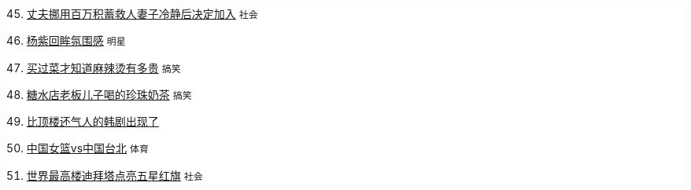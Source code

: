 45. [丈夫挪用百万积蓄救人妻子冷静后决定加入](https://m.weibo.cn/search?containerid=100103type%3D1%26t%3D10%26q%3D%23%E4%B8%88%E5%A4%AB%E6%8C%AA%E7%94%A8%E7%99%BE%E4%B8%87%E7%A7%AF%E8%93%84%E6%95%91%E4%BA%BA%E5%A6%BB%E5%AD%90%E5%86%B7%E9%9D%99%E5%90%8E%E5%86%B3%E5%AE%9A%E5%8A%A0%E5%85%A5%23&stream_entry_id=31&isnewpage=1&extparam=seat%3D1%26pos%3D43%26q%3D%2523%25E4%25B8%2588%25E5%25A4%25AB%25E6%258C%25AA%25E7%2594%25A8%25E7%2599%25BE%25E4%25B8%2587%25E7%25A7%25AF%25E8%2593%2584%25E6%2595%2591%25E4%25BA%25BA%25E5%25A6%25BB%25E5%25AD%2590%25E5%2586%25B7%25E9%259D%2599%25E5%2590%258E%25E5%2586%25B3%25E5%25AE%259A%25E5%258A%25A0%25E5%2585%25A5%2523%26flag%3D32768%26dgr%3D0%26c_type%3D31%26stream_entry_id%3D31%26realpos%3D44%26cate%3D5001%26filter_type%3Drealtimehot%26band_rank%3D44%26lcate%3D5001%26display_time%3D1696242031%26pre_seqid%3D169624203182101970362) `社会` 

46. [杨紫回眸氛围感](https://m.weibo.cn/search?containerid=100103type%3D1%26t%3D10%26q%3D%23%E6%9D%A8%E7%B4%AB%E5%9B%9E%E7%9C%B8%E6%B0%9B%E5%9B%B4%E6%84%9F%23&stream_entry_id=31&isnewpage=1&extparam=seat%3D1%26pos%3D44%26q%3D%2523%25E6%259D%25A8%25E7%25B4%25AB%25E5%259B%259E%25E7%259C%25B8%25E6%25B0%259B%25E5%259B%25B4%25E6%2584%259F%2523%26flag%3D0%26dgr%3D0%26c_type%3D31%26stream_entry_id%3D31%26realpos%3D45%26cate%3D5001%26filter_type%3Drealtimehot%26band_rank%3D45%26lcate%3D5001%26display_time%3D1696242031%26pre_seqid%3D169624203182101970362) `明星` 

47. [买过菜才知道麻辣烫有多贵](https://m.weibo.cn/search?containerid=100103type%3D1%26t%3D10%26q%3D%23%E4%B9%B0%E8%BF%87%E8%8F%9C%E6%89%8D%E7%9F%A5%E9%81%93%E9%BA%BB%E8%BE%A3%E7%83%AB%E6%9C%89%E5%A4%9A%E8%B4%B5%23&stream_entry_id=31&isnewpage=1&extparam=seat%3D1%26pos%3D45%26q%3D%2523%25E4%25B9%25B0%25E8%25BF%2587%25E8%258F%259C%25E6%2589%258D%25E7%259F%25A5%25E9%2581%2593%25E9%25BA%25BB%25E8%25BE%25A3%25E7%2583%25AB%25E6%259C%2589%25E5%25A4%259A%25E8%25B4%25B5%2523%26flag%3D0%26dgr%3D0%26c_type%3D31%26stream_entry_id%3D31%26realpos%3D46%26cate%3D5001%26filter_type%3Drealtimehot%26band_rank%3D46%26lcate%3D5001%26display_time%3D1696242031%26pre_seqid%3D169624203182101970362) `搞笑` 

48. [糖水店老板儿子喝的珍珠奶茶](https://m.weibo.cn/search?containerid=100103type%3D1%26t%3D10%26q%3D%23%E7%B3%96%E6%B0%B4%E5%BA%97%E8%80%81%E6%9D%BF%E5%84%BF%E5%AD%90%E5%96%9D%E7%9A%84%E7%8F%8D%E7%8F%A0%E5%A5%B6%E8%8C%B6%23&stream_entry_id=31&isnewpage=1&extparam=seat%3D1%26pos%3D46%26q%3D%2523%25E7%25B3%2596%25E6%25B0%25B4%25E5%25BA%2597%25E8%2580%2581%25E6%259D%25BF%25E5%2584%25BF%25E5%25AD%2590%25E5%2596%259D%25E7%259A%2584%25E7%258F%258D%25E7%258F%25A0%25E5%25A5%25B6%25E8%258C%25B6%2523%26flag%3D0%26dgr%3D0%26c_type%3D31%26stream_entry_id%3D31%26realpos%3D47%26cate%3D5001%26filter_type%3Drealtimehot%26band_rank%3D47%26lcate%3D5001%26display_time%3D1696242031%26pre_seqid%3D169624203182101970362) `搞笑` 

49. [比顶楼还气人的韩剧出现了](https://m.weibo.cn/search?containerid=100103type%3D1%26t%3D10%26q%3D%23%E6%AF%94%E9%A1%B6%E6%A5%BC%E8%BF%98%E6%B0%94%E4%BA%BA%E7%9A%84%E9%9F%A9%E5%89%A7%E5%87%BA%E7%8E%B0%E4%BA%86%23&stream_entry_id=31&isnewpage=1&extparam=seat%3D1%26pos%3D47%26q%3D%2523%25E6%25AF%2594%25E9%25A1%25B6%25E6%25A5%25BC%25E8%25BF%2598%25E6%25B0%2594%25E4%25BA%25BA%25E7%259A%2584%25E9%259F%25A9%25E5%2589%25A7%25E5%2587%25BA%25E7%258E%25B0%25E4%25BA%2586%2523%26flag%3D0%26dgr%3D0%26c_type%3D31%26stream_entry_id%3D31%26realpos%3D48%26cate%3D5001%26filter_type%3Drealtimehot%26band_rank%3D48%26lcate%3D5001%26display_time%3D1696242031%26pre_seqid%3D169624203182101970362)  

50. [中国女篮vs中国台北](https://m.weibo.cn/search?containerid=100103type%3D1%26t%3D10%26q%3D%23%E4%B8%AD%E5%9B%BD%E5%A5%B3%E7%AF%AEvs%E4%B8%AD%E5%9B%BD%E5%8F%B0%E5%8C%97%23&stream_entry_id=31&isnewpage=1&extparam=seat%3D1%26pos%3D48%26q%3D%2523%25E4%25B8%25AD%25E5%259B%25BD%25E5%25A5%25B3%25E7%25AF%25AEvs%25E4%25B8%25AD%25E5%259B%25BD%25E5%258F%25B0%25E5%258C%2597%2523%26flag%3D1%26dgr%3D0%26c_type%3D31%26stream_entry_id%3D31%26realpos%3D49%26cate%3D5001%26filter_type%3Drealtimehot%26band_rank%3D49%26lcate%3D5001%26display_time%3D1696242031%26pre_seqid%3D169624203182101970362) `体育` 

51. [世界最高楼迪拜塔点亮五星红旗](https://m.weibo.cn/search?containerid=100103type%3D1%26t%3D10%26q%3D%23%E4%B8%96%E7%95%8C%E6%9C%80%E9%AB%98%E6%A5%BC%E8%BF%AA%E6%8B%9C%E5%A1%94%E7%82%B9%E4%BA%AE%E4%BA%94%E6%98%9F%E7%BA%A2%E6%97%97%23&stream_entry_id=31&isnewpage=1&extparam=seat%3D1%26pos%3D49%26q%3D%2523%25E4%25B8%2596%25E7%2595%258C%25E6%259C%2580%25E9%25AB%2598%25E6%25A5%25BC%25E8%25BF%25AA%25E6%258B%259C%25E5%25A1%2594%25E7%2582%25B9%25E4%25BA%25AE%25E4%25BA%2594%25E6%2598%259F%25E7%25BA%25A2%25E6%2597%2597%2523%26flag%3D32768%26dgr%3D0%26c_type%3D31%26stream_entry_id%3D31%26realpos%3D50%26cate%3D5001%26filter_type%3Drealtimehot%26band_rank%3D50%26lcate%3D5001%26display_time%3D1696242031%26pre_seqid%3D169624203182101970362) `社会` 
